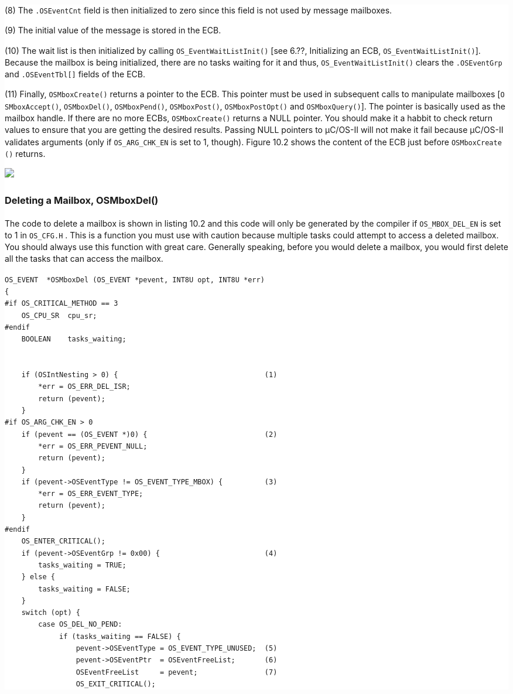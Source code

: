(8) The `.OSEventCnt` field is then initialized to zero since this field is not used by message mailboxes.

(9) The initial value of the message is stored in the ECB.

(10) The wait list is then initialized by calling `OS_EventWaitListInit()` \[see 6.??, Initializing an ECB, `OS_EventWaitListInit()`]. Because the mailbox is being initialized, there are no tasks waiting for it and thus, `OS_EventWaitListInit()` clears the `.OSEventGrp` and `.OSEventTbl[]` fields of the ECB.

(11) Finally, `OSMboxCreate()` returns a pointer to the ECB. This pointer must be used in subsequent calls to manipulate mailboxes \[`OSMboxAccept()`, `OSMboxDel()`, `OSMboxPend()`, `OSMboxPost()`, `OSMboxPostOpt()` and `OSMboxQuery()`]. The pointer is basically used as the mailbox handle. If there are no more ECBs, `OSMboxCreate()` returns a NULL pointer. You should make it a habbit to check return values to ensure that you are getting the desired results. Passing NULL pointers to µC/OS-II will not make it fail because µC/OS-II validates arguments (only if `OS_ARG_CHK_EN` is set to 1, though). Figure 10.2 shows the content of the ECB just before `OSMboxCreate()` returns.

![](https://micrium.atlassian.net/wiki/download/thumbnails/163874/Figure%2010.2%20ECB%20just%20before%20OSMboxCreate%20returns..png?version=2\&modificationDate=1508772026000\&cacheVersion=1\&api=v2\&width=400\&height=287)

### Deleting a Mailbox, OSMboxDel() <a href="#messagemailboxmanagement-deletingamailbox-osmboxdel" id="messagemailboxmanagement-deletingamailbox-osmboxdel"></a>

The code to delete a mailbox is shown in listing 10.2 and this code will only be generated by the compiler if `OS_MBOX_DEL_EN` is set to 1 in `OS_CFG.H` . This is a function you must use with caution because multiple tasks could attempt to access a deleted mailbox. You should always use this function with great care. Generally speaking, before you would delete a mailbox, you would first delete all the tasks that can access the mailbox.

```
OS_EVENT  *OSMboxDel (OS_EVENT *pevent, INT8U opt, INT8U *err)
{
#if OS_CRITICAL_METHOD == 3                          
    OS_CPU_SR  cpu_sr;
#endif    
    BOOLEAN    tasks_waiting;


    if (OSIntNesting > 0) {                                   (1)
        *err = OS_ERR_DEL_ISR;                
        return (pevent);
    }
#if OS_ARG_CHK_EN > 0
    if (pevent == (OS_EVENT *)0) {                            (2)
        *err = OS_ERR_PEVENT_NULL;
        return (pevent);
    }
    if (pevent->OSEventType != OS_EVENT_TYPE_MBOX) {          (3)
        *err = OS_ERR_EVENT_TYPE;
        return (pevent);
    }
#endif
    OS_ENTER_CRITICAL();
    if (pevent->OSEventGrp != 0x00) {                         (4)
        tasks_waiting = TRUE;          
    } else {
        tasks_waiting = FALSE;   
    }
    switch (opt) {
        case OS_DEL_NO_PEND:                             
             if (tasks_waiting == FALSE) {
                 pevent->OSEventType = OS_EVENT_TYPE_UNUSED;  (5)
                 pevent->OSEventPtr  = OSEventFreeList;       (6)
                 OSEventFreeList     = pevent;                (7)
                 OS_EXIT_CRITICAL();
```